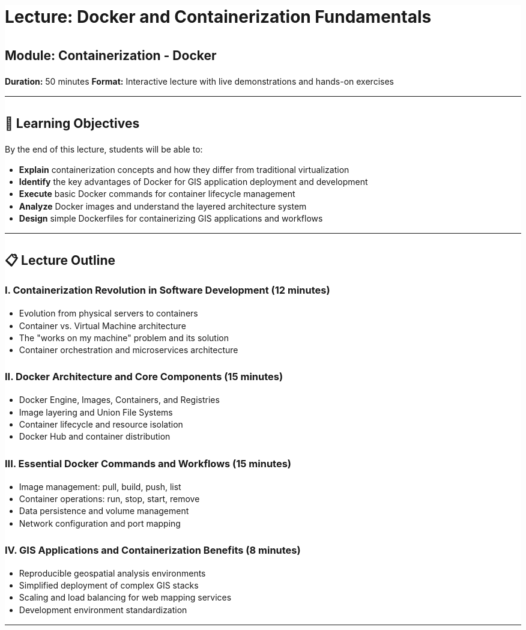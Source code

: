 # Lecture: Docker and Containerization Fundamentals

## Module: Containerization - Docker
**Duration:** 50 minutes
**Format:** Interactive lecture with live demonstrations and hands-on exercises

---

## 🎯 Learning Objectives

By the end of this lecture, students will be able to:
- **Explain** containerization concepts and how they differ from traditional virtualization
- **Identify** the key advantages of Docker for GIS application deployment and development
- **Execute** basic Docker commands for container lifecycle management
- **Analyze** Docker images and understand the layered architecture system
- **Design** simple Dockerfiles for containerizing GIS applications and workflows

---

## 📋 Lecture Outline

### I. Containerization Revolution in Software Development (12 minutes)
- Evolution from physical servers to containers
- Container vs. Virtual Machine architecture
- The "works on my machine" problem and its solution
- Container orchestration and microservices architecture

### II. Docker Architecture and Core Components (15 minutes)
- Docker Engine, Images, Containers, and Registries
- Image layering and Union File Systems
- Container lifecycle and resource isolation
- Docker Hub and container distribution

### III. Essential Docker Commands and Workflows (15 minutes)
- Image management: pull, build, push, list
- Container operations: run, stop, start, remove
- Data persistence and volume management
- Network configuration and port mapping

### IV. GIS Applications and Containerization Benefits (8 minutes)
- Reproducible geospatial analysis environments
- Simplified deployment of complex GIS stacks
- Scaling and load balancing for web mapping services
- Development environment standardization

---